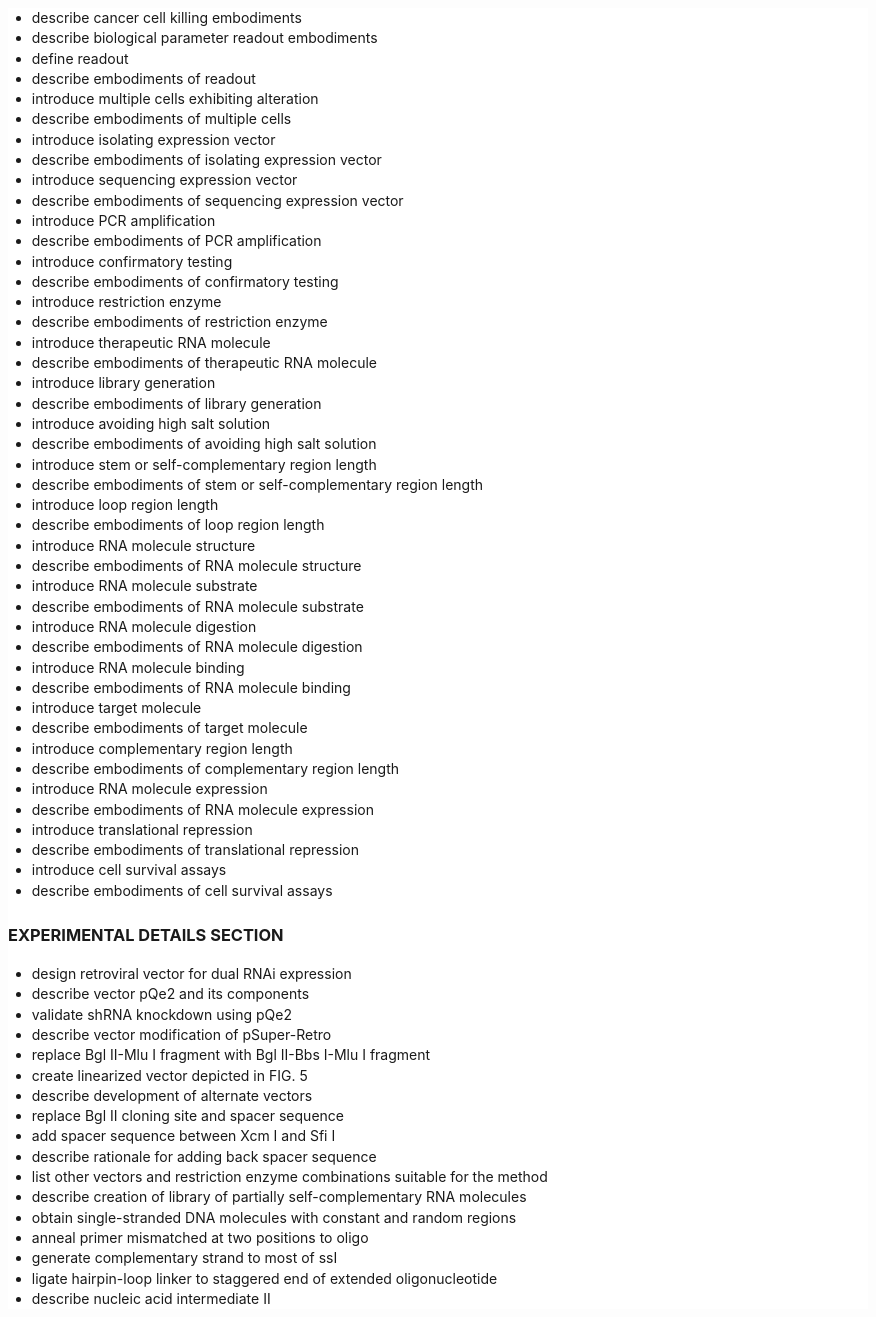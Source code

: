 - describe cancer cell killing embodiments
- describe biological parameter readout embodiments
- define readout
- describe embodiments of readout
- introduce multiple cells exhibiting alteration
- describe embodiments of multiple cells
- introduce isolating expression vector
- describe embodiments of isolating expression vector
- introduce sequencing expression vector
- describe embodiments of sequencing expression vector
- introduce PCR amplification
- describe embodiments of PCR amplification
- introduce confirmatory testing
- describe embodiments of confirmatory testing
- introduce restriction enzyme
- describe embodiments of restriction enzyme
- introduce therapeutic RNA molecule
- describe embodiments of therapeutic RNA molecule
- introduce library generation
- describe embodiments of library generation
- introduce avoiding high salt solution
- describe embodiments of avoiding high salt solution
- introduce stem or self-complementary region length
- describe embodiments of stem or self-complementary region length
- introduce loop region length
- describe embodiments of loop region length
- introduce RNA molecule structure
- describe embodiments of RNA molecule structure
- introduce RNA molecule substrate
- describe embodiments of RNA molecule substrate
- introduce RNA molecule digestion
- describe embodiments of RNA molecule digestion
- introduce RNA molecule binding
- describe embodiments of RNA molecule binding
- introduce target molecule
- describe embodiments of target molecule
- introduce complementary region length
- describe embodiments of complementary region length
- introduce RNA molecule expression
- describe embodiments of RNA molecule expression
- introduce translational repression
- describe embodiments of translational repression
- introduce cell survival assays
- describe embodiments of cell survival assays

### EXPERIMENTAL DETAILS SECTION

- design retroviral vector for dual RNAi expression
- describe vector pQe2 and its components
- validate shRNA knockdown using pQe2
- describe vector modification of pSuper-Retro
- replace Bgl II-Mlu I fragment with Bgl II-Bbs I-Mlu I fragment
- create linearized vector depicted in FIG. 5
- describe development of alternate vectors
- replace Bgl II cloning site and spacer sequence
- add spacer sequence between Xcm I and Sfi I
- describe rationale for adding back spacer sequence
- list other vectors and restriction enzyme combinations suitable for the method
- describe creation of library of partially self-complementary RNA molecules
- obtain single-stranded DNA molecules with constant and random regions
- anneal primer mismatched at two positions to oligo
- generate complementary strand to most of ssI
- ligate hairpin-loop linker to staggered end of extended oligonucleotide
- describe nucleic acid intermediate II